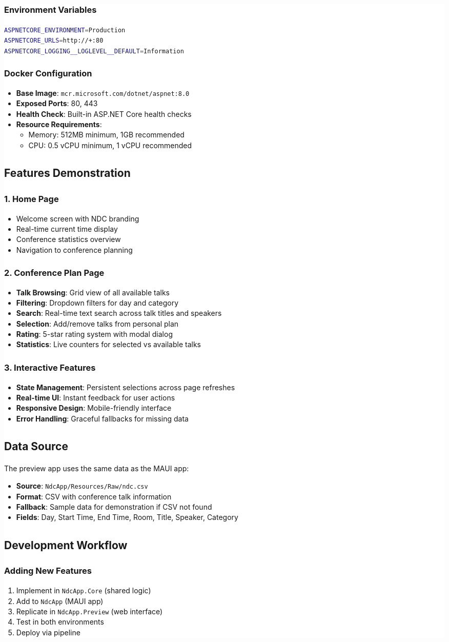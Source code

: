 ### Environment Variables
```bash
ASPNETCORE_ENVIRONMENT=Production
ASPNETCORE_URLS=http://+:80
ASPNETCORE_LOGGING__LOGLEVEL__DEFAULT=Information
```

### Docker Configuration
- **Base Image**: `mcr.microsoft.com/dotnet/aspnet:8.0`
- **Exposed Ports**: 80, 443
- **Health Check**: Built-in ASP.NET Core health checks
- **Resource Requirements**: 
  - Memory: 512MB minimum, 1GB recommended
  - CPU: 0.5 vCPU minimum, 1 vCPU recommended

## Features Demonstration

### 1. Home Page
- Welcome screen with NDC branding
- Real-time current time display
- Conference statistics overview
- Navigation to conference planning

### 2. Conference Plan Page
- **Talk Browsing**: Grid view of all available talks
- **Filtering**: Dropdown filters for day and category
- **Search**: Real-time text search across talk titles and speakers
- **Selection**: Add/remove talks from personal plan
- **Rating**: 5-star rating system with modal dialog
- **Statistics**: Live counters for selected vs available talks

### 3. Interactive Features
- **State Management**: Persistent selections across page refreshes
- **Real-time UI**: Instant feedback for user actions
- **Responsive Design**: Mobile-friendly interface
- **Error Handling**: Graceful fallbacks for missing data

## Data Source

The preview app uses the same data as the MAUI app:
- **Source**: `NdcApp/Resources/Raw/ndc.csv`
- **Format**: CSV with conference talk information
- **Fallback**: Sample data for demonstration if CSV not found
- **Fields**: Day, Start Time, End Time, Room, Title, Speaker, Category

## Development Workflow

### Adding New Features
1. Implement in `NdcApp.Core` (shared logic)
2. Add to `NdcApp` (MAUI app)
3. Replicate in `NdcApp.Preview` (web interface)
4. Test in both environments
5. Deploy via pipeline
